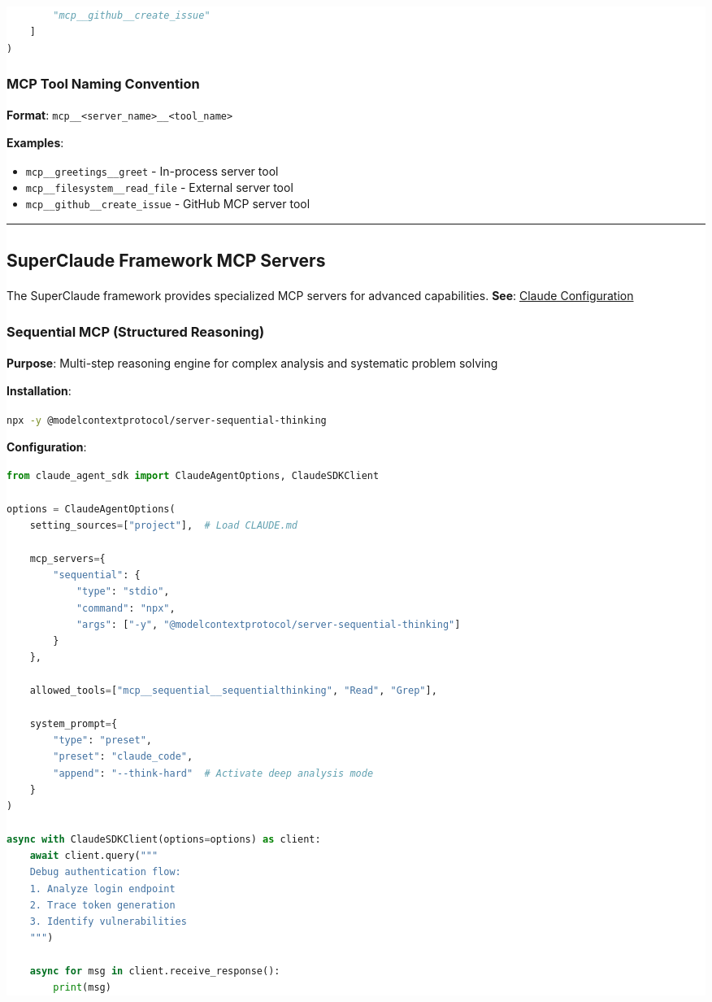 ```python
        "mcp__github__create_issue"
    ]
)
```

### MCP Tool Naming Convention

**Format**: `mcp__<server_name>__<tool_name>`

**Examples**:
- `mcp__greetings__greet` - In-process server tool
- `mcp__filesystem__read_file` - External server tool
- `mcp__github__create_issue` - GitHub MCP server tool

---

## SuperClaude Framework MCP Servers

The SuperClaude framework provides specialized MCP servers for advanced capabilities. **See**: [Claude Configuration](../../../CLAUDE.md)

### Sequential MCP (Structured Reasoning)

**Purpose**: Multi-step reasoning engine for complex analysis and systematic problem solving

**Installation**:
```bash
npx -y @modelcontextprotocol/server-sequential-thinking
```

**Configuration**:
```python
from claude_agent_sdk import ClaudeAgentOptions, ClaudeSDKClient

options = ClaudeAgentOptions(
    setting_sources=["project"],  # Load CLAUDE.md

    mcp_servers={
        "sequential": {
            "type": "stdio",
            "command": "npx",
            "args": ["-y", "@modelcontextprotocol/server-sequential-thinking"]
        }
    },

    allowed_tools=["mcp__sequential__sequentialthinking", "Read", "Grep"],

    system_prompt={
        "type": "preset",
        "preset": "claude_code",
        "append": "--think-hard"  # Activate deep analysis mode
    }
)

async with ClaudeSDKClient(options=options) as client:
    await client.query("""
    Debug authentication flow:
    1. Analyze login endpoint
    2. Trace token generation
    3. Identify vulnerabilities
    """)

    async for msg in client.receive_response():
        print(msg)
```


[^1]: Claude Docs. "Python SDK Reference - Built-in Tools." Tool Documentation, 2025. https://docs.claude.com/en/docs/claude-code/sdk/sdk-python
[^2]: eesel AI. "A Practical Guide to the Python Claude Code SDK." Edit Tool Best Practices, 2025. https://www.eesel.ai/blog/python-claude-code-sdk
[^3]: PromptLayer. "Building Agents with Claude Code's SDK." Security Considerations, 2025. https://blog.promptlayer.com/building-agents-with-claude-codes-sdk/
[^4]: GitHub. "Claude Agent SDK Python Examples." Custom Tools, 2025. https://github.com/anthropics/claude-agent-sdk-python/tree/main/examples
[^5]: Model Context Protocol. "MCP Specification." Protocol Documentation, 2025. https://modelcontextprotocol.io/docs/spec
[^6]: GitHub. "Model Context Protocol Servers." Server Registry, 2025. https://github.com/modelcontextprotocol/servers
[^7]: Model Context Protocol. "Building MCP Servers." Developer Guide, 2025. https://modelcontextprotocol.io/docs/guides/building-servers